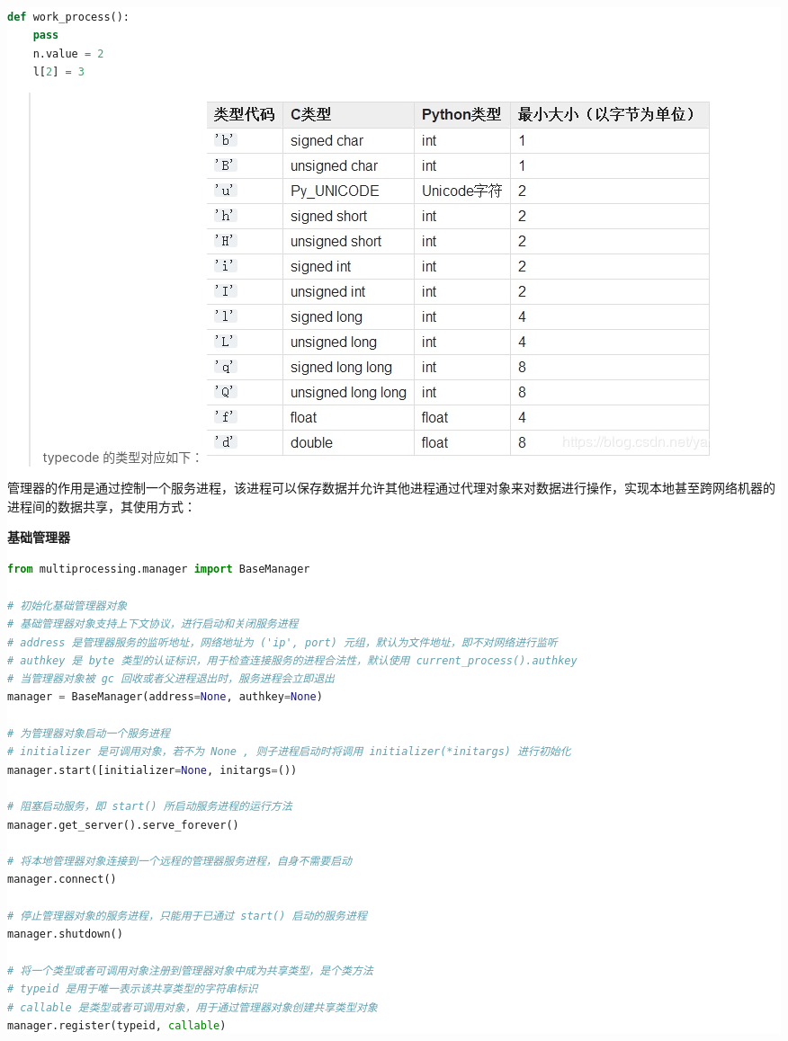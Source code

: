 ``` py
def work_process():
    pass
    n.value = 2
    l[2] = 3
```
> typecode 的类型对应如下：
> ![](media/15918614398226.jpg)

管理器的作用是通过控制一个服务进程，该进程可以保存数据并允许其他进程通过代理对象来对数据进行操作，实现本地甚至跨网络机器的进程间的数据共享，其使用方式：

**基础管理器**

``` py
from multiprocessing.manager import BaseManager

# 初始化基础管理器对象
# 基础管理器对象支持上下文协议，进行启动和关闭服务进程
# address 是管理器服务的监听地址，网络地址为 ('ip', port) 元组，默认为文件地址，即不对网络进行监听
# authkey 是 byte 类型的认证标识，用于检查连接服务的进程合法性，默认使用 current_process().authkey
# 当管理器对象被 gc 回收或者父进程退出时，服务进程会立即退出
manager = BaseManager(address=None, authkey=None)

# 为管理器对象启动一个服务进程
# initializer 是可调用对象，若不为 None , 则子进程启动时将调用 initializer(*initargs) 进行初始化
manager.start([initializer=None, initargs=())

# 阻塞启动服务，即 start() 所启动服务进程的运行方法
manager.get_server().serve_forever()

# 将本地管理器对象连接到一个远程的管理器服务进程，自身不需要启动
manager.connect()

# 停止管理器对象的服务进程，只能用于已通过 start() 启动的服务进程
manager.shutdown()

# 将一个类型或者可调用对象注册到管理器对象中成为共享类型，是个类方法
# typeid 是用于唯一表示该共享类型的字符串标识
# callable 是类型或者可调用对象，用于通过管理器对象创建共享类型对象
manager.register(typeid, callable)
```
